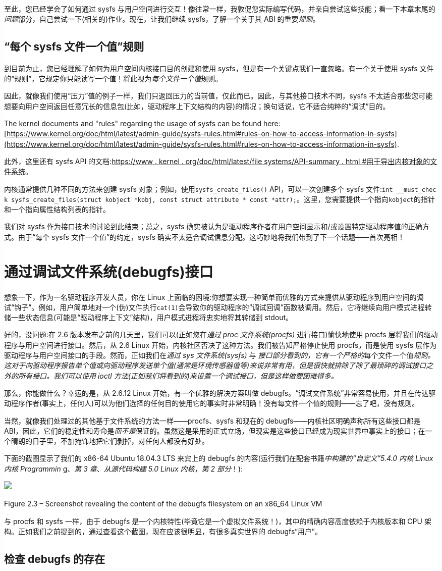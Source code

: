 至此，您已经学会了如何通过 sysfs 与用户空间进行交互！像往常一样，我敦促您实际编写代码，并亲自尝试这些技能；看一下本章末尾的*问题*部分，自己尝试一下(相关的)作业。现在，让我们继续 sysfs，了解一个关于其 ABI 的重要*规则*。

## “每个 sysfs 文件一个值”规则

到目前为止，您已经理解了如何为用户空间内核接口目的创建和使用 sysfs，但是有一个关键点我们一直忽略。有一个关于使用 sysfs 文件的“规则”，它规定你只能读写一个值！将此视为*每个文件一个值*规则。

因此，就像我们使用“压力”值的例子一样，我们只返回压力的当前值，仅此而已。因此，与其他接口技术不同，sysfs 不太适合那些您可能想要向用户空间返回任意冗长的信息包(比如，驱动程序上下文结构的内容)的情况；换句话说，它不适合纯粹的“调试”目的。

The kernel documents and "rules" regarding the usage of sysfs can be found here: [https://www.kernel.org/doc/html/latest/admin-guide/sysfs-rules.html#rules-on-how-to-access-information-in-sysfs](https://www.kernel.org/doc/html/latest/admin-guide/sysfs-rules.html#rules-on-how-to-access-information-in-sysfs).

此外，这里还有 sysfs API 的文档:[https://www . kernel . org/doc/html/latest/file systems/API-summary . html #用于导出内核对象的文件系统](https://www.kernel.org/doc/html/latest/filesystems/api-summary.html#the-filesystem-for-exporting-kernel-objects)。

内核通常提供几种不同的方法来创建 sysfs 对象；例如，使用`sysfs_create_files()` API，可以一次创建多个 sysfs 文件:`int __must_check sysfs_create_files(struct kobject *kobj, const struct attribute * const *attr);`。这里，您需要提供一个指向`kobject`的指针和一个指向属性结构列表的指针。

我们对 sysfs 作为接口技术的讨论到此结束；总之，sysfs 确实被认为是驱动程序作者在用户空间显示和/或设置特定驱动程序值的正确方式。由于“每个 sysfs 文件一个值”的约定，sysfs 确实不太适合调试信息分配。这巧妙地将我们带到了下一个话题——首次亮相！

# 通过调试文件系统(debugfs)接口

想象一下，作为一名驱动程序开发人员，你在 Linux 上面临的困境:你想要实现一种简单而优雅的方式来提供从驱动程序到用户空间的调试“钩子”。例如，用户简单地对一个(伪)文件执行`cat(1)`会导致你的驱动程序的“调试回调”函数被调用。然后，它将继续向用户模式进程转储一些状态信息(可能是“驱动程序上下文”结构)，用户模式进程将忠实地将其转储到 stdout。

好的，没问题:在 2.6 版本发布之前的几天里，我们可以(正如您在*通过 proc 文件系统(procfs)* 进行接口)愉快地使用 procfs 层将我们的驱动程序与用户空间进行接口。然后，从 2.6 Linux 开始，内核社区否决了这种方法。我们被告知严格停止使用 procfs，而是使用 sysfs 层作为驱动程序与用户空间接口的手段。然而，正如我们在*通过 sys 文件系统(sysfs)* 与 *接口部分看到的，它有一个严格的*每个文件一个值*规则。这对于向驱动程序报告单个值或向驱动程序发送单个值(通常是环境传感器值等)来说非常有用，但是很快就排除了除了最琐碎的调试接口之外的所有接口。我们可以使用 ioctl 方法(正如我们将看到的)来设置一个调试接口，但是这样做要困难得多。*

那么，你能做什么？幸运的是，从 2.6.12 Linux 开始，有一个优雅的解决方案叫做 debugfs。“调试文件系统”非常容易使用，并且在传达驱动程序作者(事实上，任何人)可以为他们选择的任何目的使用它的事实时非常明确！没有每文件一个值的规则——忘了吧，没有规则。

当然，就像我们处理过的其他基于文件系统的方法一样——procfs、sysfs 和现在的 debugfs——内核社区明确声称所有这些接口都是 ABI，因此，它们的稳定性和寿命是*而不是*保证的。虽然这是采用的正式立场，但现实是这些接口已经成为现实世界中事实上的接口；在一个晴朗的日子里，不加掩饰地把它们剥掉，对任何人都没有好处。

下面的截图显示了我们的 x86-64 Ubuntu 18.04.3 LTS 来宾上的 debugfs 的内容(运行我们在配套书籍*中构建的“自定义”5.4.0 内核 Linux 内核 Programmin* g、*第 3 章*、*从源代码构建 5.0 Linux 内核，第 2 部分*！):

![](assets/d01e778c-ea1a-4934-8283-30d35557238d.png)

Figure 2.3 – Screenshot revealing the content of the debugfs filesystem on an x86_64 Linux VM

与 procfs 和 sysfs 一样，由于 debugfs 是一个内核特性(毕竟它是一个虚拟文件系统！)，其中的精确内容高度依赖于内核版本和 CPU 架构。正如我们之前提到的，通过查看这个截图，现在应该很明显，有很多真实世界的 debugfs“用户”。

## 检查 debugfs 的存在
